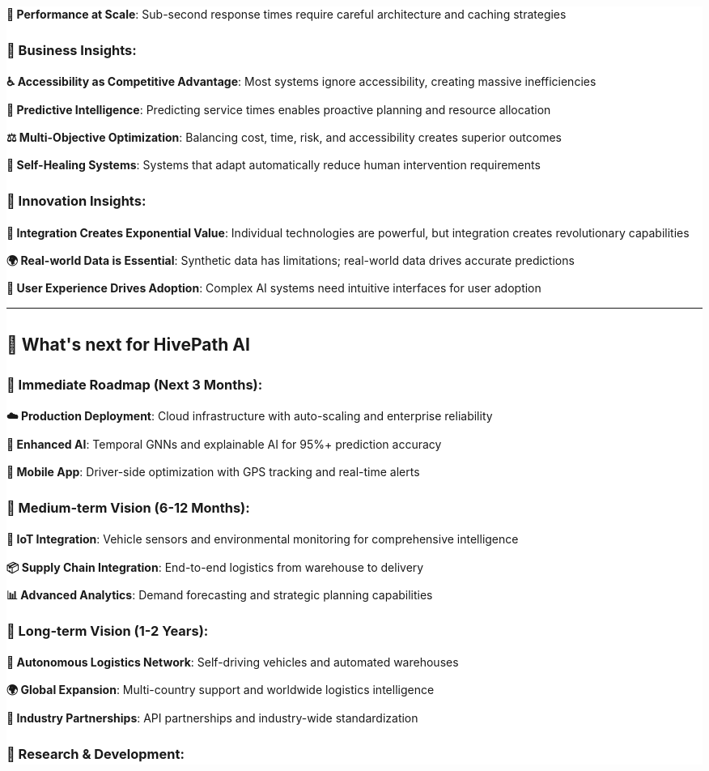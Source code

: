 **🚀 Performance at Scale**: Sub-second response times require careful architecture and caching strategies

### **💼 Business Insights:**

**♿ Accessibility as Competitive Advantage**: Most systems ignore accessibility, creating massive inefficiencies

**🔮 Predictive Intelligence**: Predicting service times enables proactive planning and resource allocation

**⚖️ Multi-Objective Optimization**: Balancing cost, time, risk, and accessibility creates superior outcomes

**🔄 Self-Healing Systems**: Systems that adapt automatically reduce human intervention requirements

### **🌟 Innovation Insights:**

**🔗 Integration Creates Exponential Value**: Individual technologies are powerful, but integration creates revolutionary capabilities

**🌍 Real-world Data is Essential**: Synthetic data has limitations; real-world data drives accurate predictions

**👥 User Experience Drives Adoption**: Complex AI systems need intuitive interfaces for user adoption

---

## **🚀 What's next for HivePath AI**

### **🎯 Immediate Roadmap (Next 3 Months):**

**☁️ Production Deployment**: Cloud infrastructure with auto-scaling and enterprise reliability

**🧠 Enhanced AI**: Temporal GNNs and explainable AI for 95%+ prediction accuracy

**📱 Mobile App**: Driver-side optimization with GPS tracking and real-time alerts

### **🌟 Medium-term Vision (6-12 Months):**

**🔗 IoT Integration**: Vehicle sensors and environmental monitoring for comprehensive intelligence

**📦 Supply Chain Integration**: End-to-end logistics from warehouse to delivery

**📊 Advanced Analytics**: Demand forecasting and strategic planning capabilities

### **🚀 Long-term Vision (1-2 Years):**

**🤖 Autonomous Logistics Network**: Self-driving vehicles and automated warehouses

**🌍 Global Expansion**: Multi-country support and worldwide logistics intelligence

**🤝 Industry Partnerships**: API partnerships and industry-wide standardization

### **🧠 Research & Development:**
